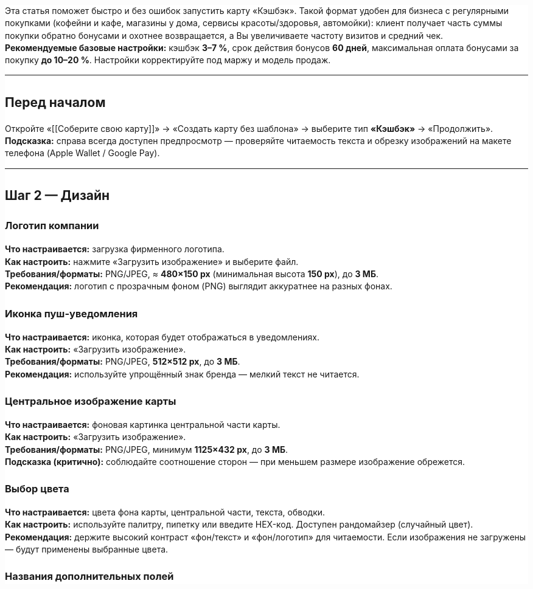 Эта статья поможет быстро и без ошибок запустить карту «Кэшбэк». Такой формат удобен для бизнеса с регулярными покупками (кофейни и кафе, магазины у дома, сервисы красоты/здоровья, автомойки): клиент получает часть суммы покупки обратно бонусами и охотнее возвращается, а Вы увеличиваете частоту визитов и средний чек.  
**Рекомендуемые базовые настройки:** кэшбэк **3–7 %**, срок действия бонусов **60 дней**, максимальная оплата бонусами за покупку **до 10–20 %**. Настройки корректируйте под маржу и модель продаж.

---
## Перед началом

Откройте «[[Соберите свою карту]]» → «Создать карту без шаблона» → выберите тип **«Кэшбэк»** → «Продолжить».  
**Подсказка:** справа всегда доступен предпросмотр — проверяйте читаемость текста и обрезку изображений на макете телефона (Apple Wallet / Google Pay).

---

## Шаг 2 — Дизайн

### Логотип компании

**Что настраивается:** загрузка фирменного логотипа.  
**Как настроить:** нажмите «Загрузить изображение» и выберите файл.  
**Требования/форматы:** PNG/JPEG, ≈ **480×150 px** (минимальная высота **150 px**), до **3 МБ**.  
**Рекомендация:** логотип с прозрачным фоном (PNG) выглядит аккуратнее на разных фонах.

### Иконка пуш-уведомления

**Что настраивается:** иконка, которая будет отображаться в уведомлениях.  
**Как настроить:** «Загрузить изображение».  
**Требования/форматы:** PNG/JPEG, **512×512 px**, до **3 МБ**.  
**Рекомендация:** используйте упрощённый знак бренда — мелкий текст не читается.

### Центральное изображение карты

**Что настраивается:** фоновая картинка центральной части карты.  
**Как настроить:** «Загрузить изображение».  
**Требования/форматы:** PNG/JPEG, минимум **1125×432 px**, до **3 МБ**.  
**Подсказка (критично):** соблюдайте соотношение сторон — при меньшем размере изображение обрежется.

### Выбор цвета

**Что настраивается:** цвета фона карты, центральной части, текста, обводки.  
**Как настроить:** используйте палитру, пипетку или введите HEX-код. Доступен рандомайзер (случайный цвет).  
**Рекомендация:** держите высокий контраст «фон/текст» и «фон/логотип» для читаемости. Если изображения не загружены — будут применены выбранные цвета.

### Названия дополнительных полей
